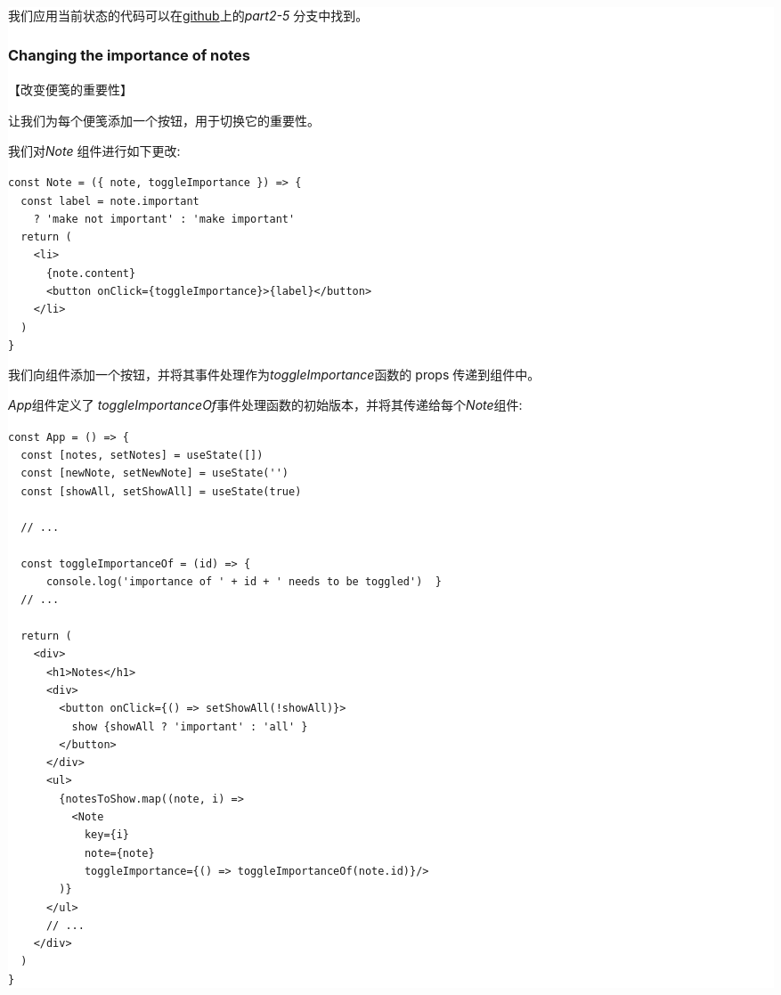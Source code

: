 我们应用当前状态的代码可以在[github](https://github.com/fullstack-hy2020/part2-notes/tree/part2-5)上的*part2-5* 分支中找到。

### Changing the importance of notes

【改变便笺的重要性】

让我们为每个便笺添加一个按钮，用于切换它的重要性。

我们对*Note* 组件进行如下更改:

```react
const Note = ({ note, toggleImportance }) => {
  const label = note.important
    ? 'make not important' : 'make important'
  return (
    <li>
      {note.content} 
      <button onClick={toggleImportance}>{label}</button>
    </li>
  )
}
```

我们向组件添加一个按钮，并将其事件处理作为*toggleImportance*函数的 props 传递到组件中。

*App*组件定义了 *toggleImportanceOf*事件处理函数的初始版本，并将其传递给每个*Note*组件:

```react
const App = () => {
  const [notes, setNotes] = useState([]) 
  const [newNote, setNewNote] = useState('')
  const [showAll, setShowAll] = useState(true)

  // ...

  const toggleImportanceOf = (id) => {    
      console.log('importance of ' + id + ' needs to be toggled')  }
  // ...

  return (
    <div>
      <h1>Notes</h1>
      <div>
        <button onClick={() => setShowAll(!showAll)}>
          show {showAll ? 'important' : 'all' }
        </button>
      </div>      
      <ul>
        {notesToShow.map((note, i) => 
          <Note
            key={i}
            note={note} 
            toggleImportance={() => toggleImportanceOf(note.id)}/>
        )}
      </ul>
      // ...
    </div>
  )
}
```
